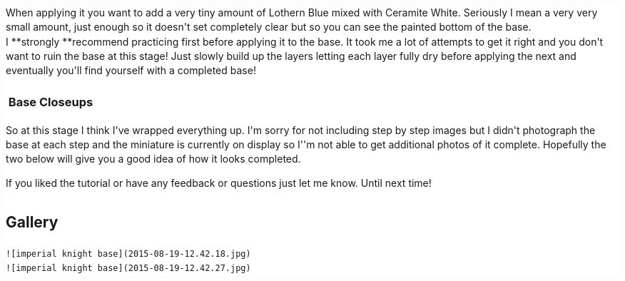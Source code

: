 When applying it you want to add a very tiny amount of Lothern Blue mixed with Ceramite White. Seriously I mean a very very small amount, just enough so it doesn't set completely clear but so you can see the painted bottom of the base. I **strongly **recommend practicing first before applying it to the base. It took me a lot of attempts to get it right and you don't want to ruin the base at this stage! Just slowly build up the layers letting each layer fully dry before applying the next and eventually you'll find yourself with a completed base!

###  Base Closeups

So at this stage I think I've wrapped everything up. I'm sorry for not including step by step images but I didn't photograph the base at each step and the miniature is currently on display so I''m not able to get additional photos of it complete. Hopefully the two below will give you a good idea of how it looks completed.

If you liked the tutorial or have any feedback or questions just let me know. Until next time!

## Gallery

```grid|2
![imperial knight base](2015-08-19-12.42.18.jpg)
![imperial knight base](2015-08-19-12.42.27.jpg)
```
